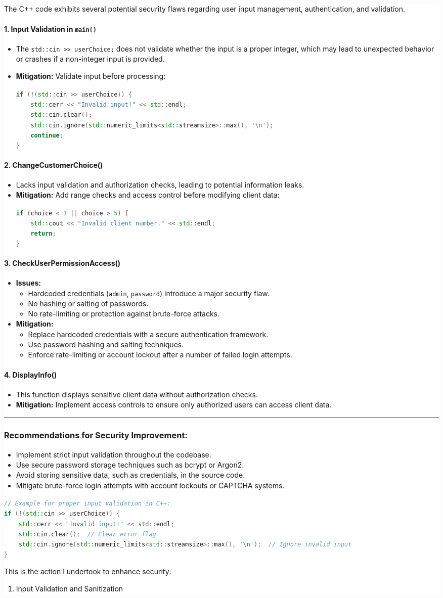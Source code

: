 The C++ code exhibits several potential security flaws regarding user input management, authentication, and validation.

#### 1. **Input Validation in `main()`**
   - The `std::cin >> userChoice;` does not validate whether the input is a proper integer, which may lead to unexpected behavior or crashes if a non-integer input is provided.
   - **Mitigation:** Validate input before processing:

     ```cpp
     if (!(std::cin >> userChoice)) {
         std::cerr << "Invalid input!" << std::endl;
         std::cin.clear();  
         std::cin.ignore(std::numeric_limits<std::streamsize>::max(), '\n');  
         continue;
     }
     ```
#### 2. **ChangeCustomerChoice()**
   - Lacks input validation and authorization checks, leading to potential information leaks.
   - **Mitigation:** Add range checks and access control before modifying client data:
     ```cpp
     if (choice < 1 || choice > 5) {
         std::cout << "Invalid client number." << std::endl;
         return;
     }
     ```

#### 3. **CheckUserPermissionAccess()**
   - **Issues:**
     - Hardcoded credentials (`admin`, `password`) introduce a major security flaw.
     - No hashing or salting of passwords.
     - No rate-limiting or protection against brute-force attacks.
   - **Mitigation:**
     - Replace hardcoded credentials with a secure authentication framework.
     - Use password hashing and salting techniques.
     - Enforce rate-limiting or account lockout after a number of failed login attempts.

#### 4. **DisplayInfo()**
   - This function displays sensitive client data without authorization checks.
   - **Mitigation:** Implement access controls to ensure only authorized users can access client data.

---

### Recommendations for Security Improvement:

- Implement strict input validation throughout the codebase.
- Use secure password storage techniques such as bcrypt or Argon2.
- Avoid storing sensitive data, such as credentials, in the source code.
- Mitigate brute-force login attempts with account lockouts or CAPTCHA systems.

```cpp
// Example for proper input validation in C++:
if (!(std::cin >> userChoice)) {
    std::cerr << "Invalid input!" << std::endl;
    std::cin.clear();  // Clear error flag
    std::cin.ignore(std::numeric_limits<std::streamsize>::max(), '\n');  // Ignore invalid input
}
```
This is the action I undertook to enhance security:
1. Input Validation and Sanitization
